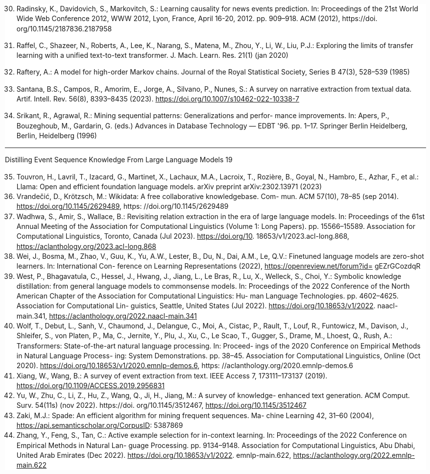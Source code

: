 30. Radinsky, K., Davidovich, S., Markovitch, S.: Learning causality for news events
    prediction. In: Proceedings of the 21st World Wide Web Conference 2012, WWW
    2012, Lyon, France, April 16-20, 2012. pp. 909–918. ACM (2012), https://doi.
    org/10.1145/2187836.2187958

31. Raffel, C., Shazeer, N., Roberts, A., Lee, K., Narang, S., Matena, M., Zhou, Y., Li,
    W., Liu, P.J.: Exploring the limits of transfer learning with a unified text-to-text
    transformer. J. Mach. Learn. Res. 21(1) (jan 2020)

32. Raftery, A.: A model for high-order Markov chains. Journal of the Royal Statistical
    Society, Series B 47(3), 528–539 (1985)

33. Santana, B.S., Campos, R., Amorim, E., Jorge, A., Silvano, P., Nunes, S.: A survey
    on narrative extraction from textual data. Artif. Intell. Rev. 56(8), 8393–8435
    (2023). https://doi.org/10.1007/s10462-022-10338-7

34. Srikant, R., Agrawal, R.: Mining sequential patterns: Generalizations and perfor-
    mance improvements. In: Apers, P., Bouzeghoub, M., Gardarin, G. (eds.) Advances
    in Database Technology — EDBT '96. pp. 1–17. Springer Berlin Heidelberg, Berlin,
    Heidelberg (1996)
---
Distilling Event Sequence Knowledge From Large Language Models    19

35. Touvron, H., Lavril, T., Izacard, G., Martinet, X., Lachaux, M.A., Lacroix, T.,
    Rozière, B., Goyal, N., Hambro, E., Azhar, F., et al.: Llama: Open and efficient
    foundation language models. arXiv preprint arXiv:2302.13971 (2023)
36. Vrandečić, D., Krötzsch, M.: Wikidata: A free collaborative knowledgebase. Com-
    mun. ACM 57(10), 78–85 (sep 2014). https://doi.org/10.1145/2629489, https:
    //doi.org/10.1145/2629489
37. Wadhwa, S., Amir, S., Wallace, B.: Revisiting relation extraction in the era of large
    language models. In: Proceedings of the 61st Annual Meeting of the Association for
    Computational Linguistics (Volume 1: Long Papers). pp. 15566–15589. Association
    for Computational Linguistics, Toronto, Canada (Jul 2023). https://doi.org/10.
    18653/v1/2023.acl-long.868, https://aclanthology.org/2023.acl-long.868
38. Wei, J., Bosma, M., Zhao, V., Guu, K., Yu, A.W., Lester, B., Du, N., Dai, A.M.,
    Le, Q.V.: Finetuned language models are zero-shot learners. In: International Con-
    ference on Learning Representations (2022), https://openreview.net/forum?id=
    gEZrGCozdqR
39. West, P., Bhagavatula, C., Hessel, J., Hwang, J., Jiang, L., Le Bras, R., Lu,
    X., Welleck, S., Choi, Y.: Symbolic knowledge distillation: from general language
    models to commonsense models. In: Proceedings of the 2022 Conference of the
    North American Chapter of the Association for Computational Linguistics: Hu-
    man Language Technologies. pp. 4602–4625. Association for Computational Lin-
    guistics, Seattle, United States (Jul 2022). https://doi.org/10.18653/v1/2022.
    naacl-main.341, https://aclanthology.org/2022.naacl-main.341
40. Wolf, T., Debut, L., Sanh, V., Chaumond, J., Delangue, C., Moi, A., Cistac, P.,
    Rault, T., Louf, R., Funtowicz, M., Davison, J., Shleifer, S., von Platen, P., Ma,
    C., Jernite, Y., Plu, J., Xu, C., Le Scao, T., Gugger, S., Drame, M., Lhoest, Q.,
    Rush, A.: Transformers: State-of-the-art natural language processing. In: Proceed-
    ings of the 2020 Conference on Empirical Methods in Natural Language Process-
    ing: System Demonstrations. pp. 38–45. Association for Computational Linguistics,
    Online (Oct 2020). https://doi.org/10.18653/v1/2020.emnlp-demos.6, https:
    //aclanthology.org/2020.emnlp-demos.6
41. Xiang, W., Wang, B.: A survey of event extraction from text. IEEE Access 7,
    173111–173137 (2019). https://doi.org/10.1109/ACCESS.2019.2956831
42. Yu, W., Zhu, C., Li, Z., Hu, Z., Wang, Q., Ji, H., Jiang, M.: A survey of knowledge-
    enhanced text generation. ACM Comput. Surv. 54(11s) (nov 2022). https://doi.
    org/10.1145/3512467, https://doi.org/10.1145/3512467
43. Zaki, M.J.: Spade: An efficient algorithm for mining frequent sequences. Ma-
    chine Learning 42, 31–60 (2004), https://api.semanticscholar.org/CorpusID:
    5387869
44. Zhang, Y., Feng, S., Tan, C.: Active example selection for in-context learning.
    In: Proceedings of the 2022 Conference on Empirical Methods in Natural Lan-
    guage Processing. pp. 9134–9148. Association for Computational Linguistics, Abu
    Dhabi, United Arab Emirates (Dec 2022). https://doi.org/10.18653/v1/2022.
    emnlp-main.622, https://aclanthology.org/2022.emnlp-main.622